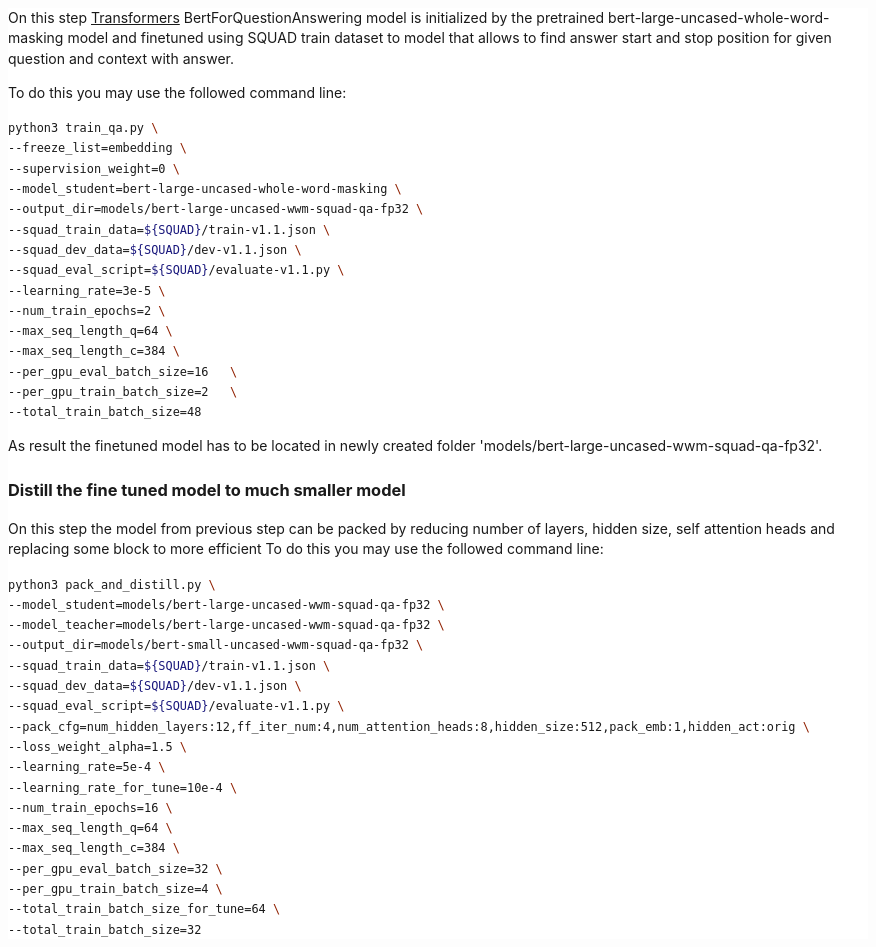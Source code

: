 On this step [Transformers](https://github.com/huggingface/transformers) BertForQuestionAnswering model is initialized
by the pretrained bert-large-uncased-whole-word-masking model
and finetuned using SQUAD train dataset to model that allows to find answer start and stop position
for given question and context with answer.

To do this you may use the followed command line:

```bash
python3 train_qa.py \
--freeze_list=embedding \
--supervision_weight=0 \
--model_student=bert-large-uncased-whole-word-masking \
--output_dir=models/bert-large-uncased-wwm-squad-qa-fp32 \
--squad_train_data=${SQUAD}/train-v1.1.json \
--squad_dev_data=${SQUAD}/dev-v1.1.json \
--squad_eval_script=${SQUAD}/evaluate-v1.1.py \
--learning_rate=3e-5 \
--num_train_epochs=2 \
--max_seq_length_q=64 \
--max_seq_length_c=384 \
--per_gpu_eval_batch_size=16   \
--per_gpu_train_batch_size=2   \
--total_train_batch_size=48

```

As result the finetuned model has to be located in newly created folder 'models/bert-large-uncased-wwm-squad-qa-fp32'.

### Distill the fine tuned model to much smaller model

On this step the model from previous step can be packed by reducing number of layers, hidden size, self attention heads and replacing some block to more efficient
To do this you may use the followed command line:

```bash
python3 pack_and_distill.py \
--model_student=models/bert-large-uncased-wwm-squad-qa-fp32 \
--model_teacher=models/bert-large-uncased-wwm-squad-qa-fp32 \
--output_dir=models/bert-small-uncased-wwm-squad-qa-fp32 \
--squad_train_data=${SQUAD}/train-v1.1.json \
--squad_dev_data=${SQUAD}/dev-v1.1.json \
--squad_eval_script=${SQUAD}/evaluate-v1.1.py \
--pack_cfg=num_hidden_layers:12,ff_iter_num:4,num_attention_heads:8,hidden_size:512,pack_emb:1,hidden_act:orig \
--loss_weight_alpha=1.5 \
--learning_rate=5e-4 \
--learning_rate_for_tune=10e-4 \
--num_train_epochs=16 \
--max_seq_length_q=64 \
--max_seq_length_c=384 \
--per_gpu_eval_batch_size=32 \
--per_gpu_train_batch_size=4 \
--total_train_batch_size_for_tune=64 \
--total_train_batch_size=32

```
